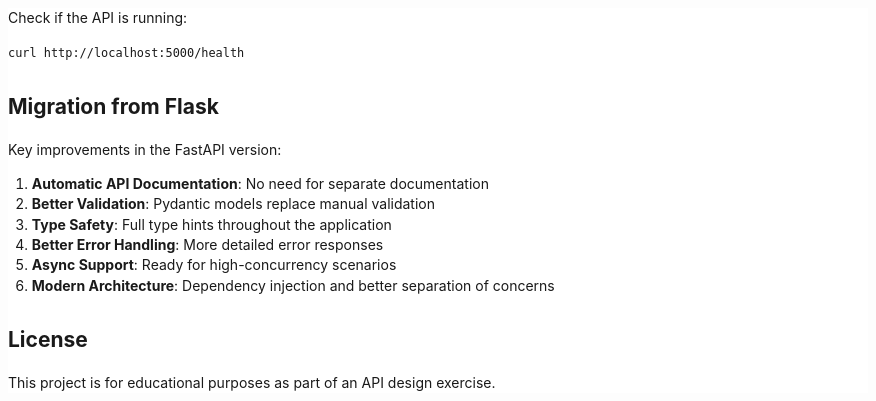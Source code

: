 Check if the API is running:
```bash
curl http://localhost:5000/health
```

## Migration from Flask

Key improvements in the FastAPI version:

1. **Automatic API Documentation**: No need for separate documentation
2. **Better Validation**: Pydantic models replace manual validation
3. **Type Safety**: Full type hints throughout the application
4. **Better Error Handling**: More detailed error responses
5. **Async Support**: Ready for high-concurrency scenarios
6. **Modern Architecture**: Dependency injection and better separation of concerns

## License

This project is for educational purposes as part of an API design exercise.